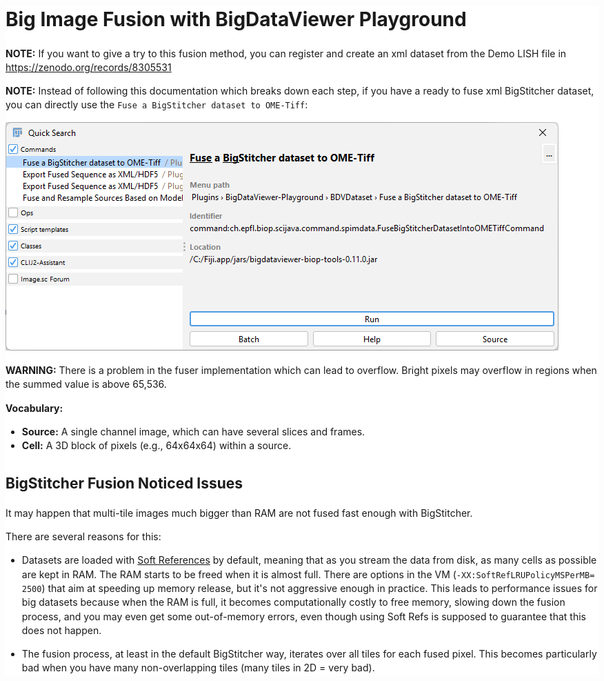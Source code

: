 # Big Image Fusion with BigDataViewer Playground

**NOTE:** If you want to give a try to this fusion method, you can register and create an xml dataset from the Demo LISH file in https://zenodo.org/records/8305531

**NOTE:** Instead of following this documentation which breaks down each step, if you have a ready to fuse xml BigStitcher dataset, you can directly use the `Fuse a BigStitcher dataset to OME-Tiff`:

![fuse_bigstitcher_dataset_command.png](assets/fuse_bigstitcher_dataset_command.png)

**WARNING:** There is a problem in the fuser implementation which can lead to overflow. Bright pixels may overflow in regions when the summed value is above 65,536.

**Vocabulary:**
- **Source:** A single channel image, which can have several slices and frames.
- **Cell:** A 3D block of pixels (e.g., 64x64x64) within a source.

## BigStitcher Fusion Noticed Issues

It may happen that multi-tile images much bigger than RAM are not fused fast enough with BigStitcher.

There are several reasons for this:

- Datasets are loaded with [Soft References](https://www.baeldung.com/java-soft-references) by default, meaning that as you stream the data from disk, as many cells as possible are kept in RAM. The RAM starts to be freed when it is almost full. There are options in the VM (`-XX:SoftRefLRUPolicyMSPerMB=2500`) that aim at speeding up memory release, but it's not aggressive enough in practice. This leads to performance issues for big datasets because when the RAM is full, it becomes computationally costly to free memory, slowing down the fusion process, and you may even get some out-of-memory errors, even though using Soft Refs is supposed to guarantee that this does not happen.

- The fusion process, at least in the default BigStitcher way, iterates over all tiles for each fused pixel. This becomes particularly bad when you have many non-overlapping tiles (many tiles in 2D = very bad).

